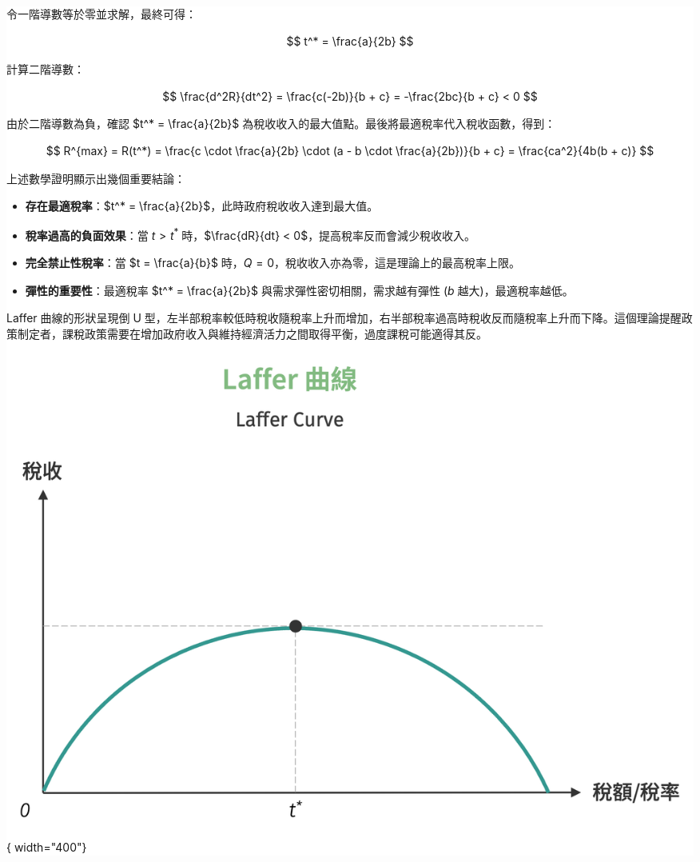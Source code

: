 令一階導數等於零並求解，最終可得：

$$
t^* = \frac{a}{2b}
$$

計算二階導數：

$$
\frac{d^2R}{dt^2} = \frac{c(-2b)}{b + c} = -\frac{2bc}{b + c} < 0
$$

由於二階導數為負，確認 $t^* = \frac{a}{2b}$ 為稅收收入的最大值點。最後將最適稅率代入稅收函數，得到：

$$
R^{max} = R(t^*) = \frac{c \cdot \frac{a}{2b} \cdot (a - b \cdot \frac{a}{2b})}{b + c} = \frac{ca^2}{4b(b + c)}
$$

上述數學證明顯示出幾個重要結論：

- **存在最適稅率**：$t^* = \frac{a}{2b}$，此時政府稅收收入達到最大值。

- **稅率過高的負面效果**：當 $t > t^*$ 時，$\frac{dR}{dt} < 0$，提高稅率反而會減少稅收收入。

- **完全禁止性稅率**：當 $t = \frac{a}{b}$ 時，$Q = 0$，稅收收入亦為零，這是理論上的最高稅率上限。

- **彈性的重要性**：最適稅率 $t^* = \frac{a}{2b}$ 與需求彈性密切相關，需求越有彈性 ($b$ 越大)，最適稅率越低。

Laffer 曲線的形狀呈現倒 U 型，左半部稅率較低時稅收隨稅率上升而增加，右半部稅率過高時稅收反而隨稅率上升而下降。這個理論提醒政策制定者，課稅政策需要在增加政府收入與維持經濟活力之間取得平衡，過度課稅可能適得其反。

![Laffer 曲線](images/Laffer曲線.png){ width="400"}
